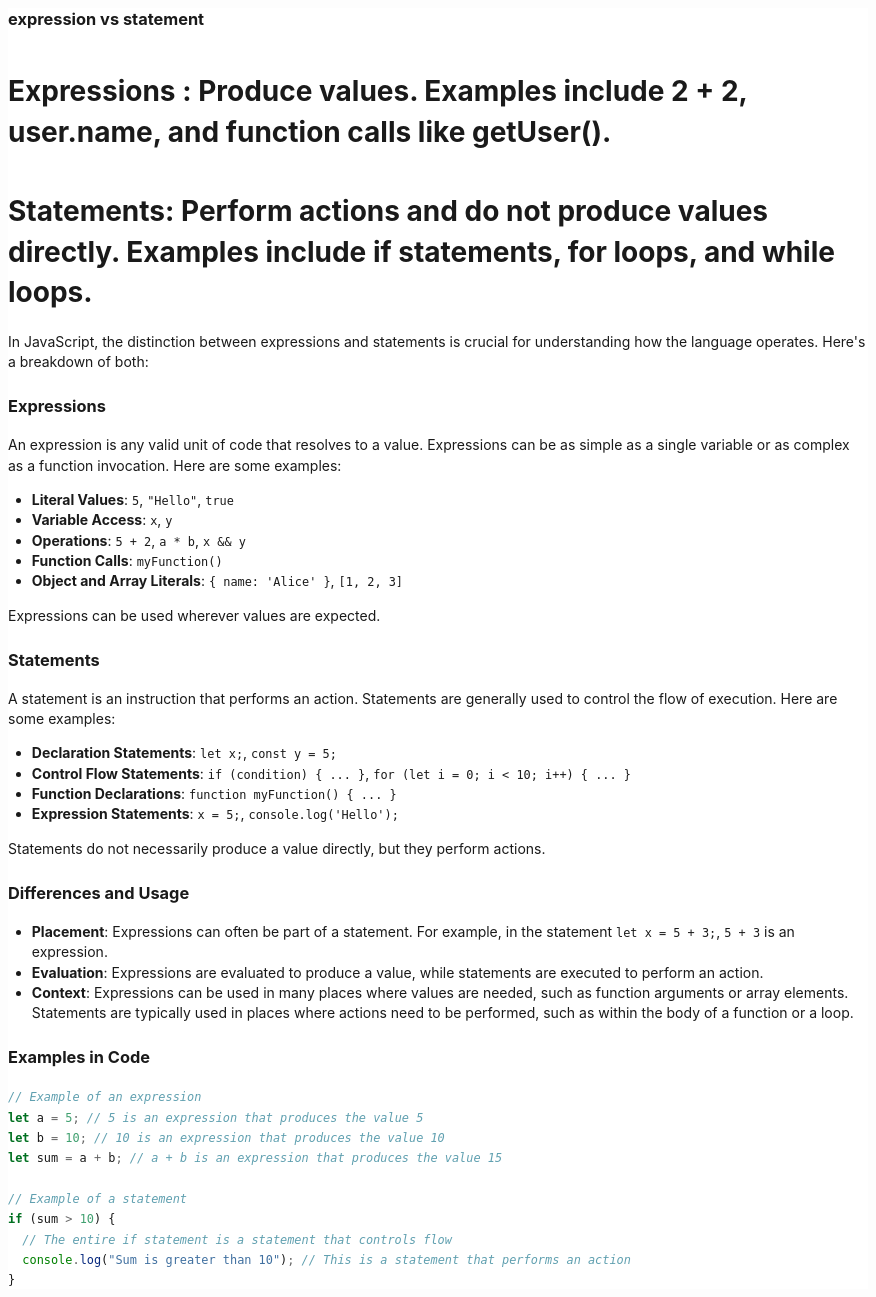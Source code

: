 

### expression vs statement

# Expressions : Produce values. Examples include 2 + 2, user.name, and function calls like getUser().

# Statements: Perform actions and do not produce values directly. Examples include if statements, for loops, and while loops.

In JavaScript, the distinction between expressions and statements is crucial for understanding how the language operates. Here's a breakdown of both:

### Expressions

An expression is any valid unit of code that resolves to a value. Expressions can be as simple as a single variable or as complex as a function invocation. Here are some examples:

- **Literal Values**: `5`, `"Hello"`, `true`
- **Variable Access**: `x`, `y`
- **Operations**: `5 + 2`, `a * b`, `x && y`
- **Function Calls**: `myFunction()`
- **Object and Array Literals**: `{ name: 'Alice' }`, `[1, 2, 3]`

Expressions can be used wherever values are expected.

### Statements

A statement is an instruction that performs an action. Statements are generally used to control the flow of execution. Here are some examples:

- **Declaration Statements**: `let x;`, `const y = 5;`
- **Control Flow Statements**: `if (condition) { ... }`, `for (let i = 0; i < 10; i++) { ... }`
- **Function Declarations**: `function myFunction() { ... }`
- **Expression Statements**: `x = 5;`, `console.log('Hello');`

Statements do not necessarily produce a value directly, but they perform actions.

### Differences and Usage

- **Placement**: Expressions can often be part of a statement. For example, in the statement `let x = 5 + 3;`, `5 + 3` is an expression.
- **Evaluation**: Expressions are evaluated to produce a value, while statements are executed to perform an action.
- **Context**: Expressions can be used in many places where values are needed, such as function arguments or array elements. Statements are typically used in places where actions need to be performed, such as within the body of a function or a loop.

### Examples in Code

```javascript
// Example of an expression
let a = 5; // 5 is an expression that produces the value 5
let b = 10; // 10 is an expression that produces the value 10
let sum = a + b; // a + b is an expression that produces the value 15

// Example of a statement
if (sum > 10) {
  // The entire if statement is a statement that controls flow
  console.log("Sum is greater than 10"); // This is a statement that performs an action
}
```
